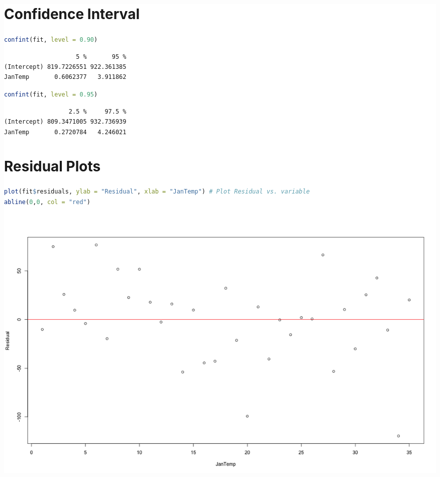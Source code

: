 Confidence Interval
========================================================

```r
confint(fit, level = 0.90) 
```

```
                    5 %       95 %
(Intercept) 819.7226551 922.361385
JanTemp       0.6062377   3.911862
```


```r
confint(fit, level = 0.95) 
```

```
                  2.5 %     97.5 %
(Intercept) 809.3471005 932.736939
JanTemp       0.2720784   4.246021
```

Residual Plots
========================================================

```r
plot(fit$residuals, ylab = "Residual", xlab = "JanTemp") # Plot Residual vs. variable
abline(0,0, col = "red")
```

<img src="Final_Proj-figure/unnamed-chunk-21-1.png" title="plot of chunk unnamed-chunk-21" alt="plot of chunk unnamed-chunk-21" style="display: block; margin: auto;" />
